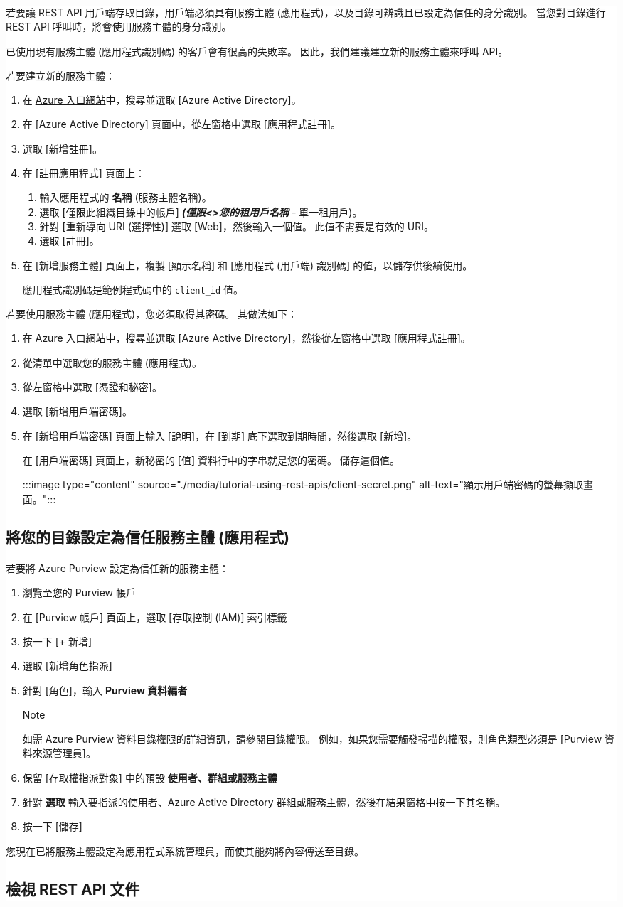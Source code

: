 若要讓 REST API 用戶端存取目錄，用戶端必須具有服務主體 (應用程式)，以及目錄可辨識且已設定為信任的身分識別。 當您對目錄進行 REST API 呼叫時，將會使用服務主體的身分識別。

已使用現有服務主體 (應用程式識別碼) 的客戶會有很高的失敗率。 因此，我們建議建立新的服務主體來呼叫 API。

若要建立新的服務主體：

1. 在 [Azure 入口網站](https://portal.azure.com)中，搜尋並選取 [Azure Active Directory]。
1. 在 [Azure Active Directory] 頁面中，從左窗格中選取 [應用程式註冊]。
1. 選取 [新增註冊]。
1. 在 [註冊應用程式] 頁面上：
    1. 輸入應用程式的 **名稱** (服務主體名稱)。
    1. 選取 [僅限此組織目錄中的帳戶] **_(僅限&lt;&gt;您的租用戶名稱_** - 單一租用戶)。
    1. 針對 [重新導向 URI (選擇性)] 選取 [Web]，然後輸入一個值。 此值不需要是有效的 URI。
    1. 選取 [註冊]。
1. 在 [新增服務主體] 頁面上，複製 [顯示名稱] 和 [應用程式 (用戶端) 識別碼] 的值，以儲存供後續使用。

   應用程式識別碼是範例程式碼中的 `client_id` 值。

若要使用服務主體 (應用程式)，您必須取得其密碼。 其做法如下：

1. 在 Azure 入口網站中，搜尋並選取 [Azure Active Directory]，然後從左窗格中選取 [應用程式註冊]。
1. 從清單中選取您的服務主體 (應用程式)。
1. 從左窗格中選取 [憑證和秘密]。
1. 選取 [新增用戶端密碼]。
1. 在 [新增用戶端密碼] 頁面上輸入 [說明]，在 [到期] 底下選取到期時間，然後選取 [新增]。

   在 [用戶端密碼] 頁面上，新秘密的 [值] 資料行中的字串就是您的密碼。 儲存這個值。

   :::image type="content" source="./media/tutorial-using-rest-apis/client-secret.png" alt-text="顯示用戶端密碼的螢幕擷取畫面。":::

## <a name="configure-your-catalog-to-trust-the-service-principal-application"></a>將您的目錄設定為信任服務主體 (應用程式)

若要將 Azure Purview 設定為信任新的服務主體：

1. 瀏覽至您的 Purview 帳戶

1. 在 [Purview 帳戶] 頁面上，選取 [存取控制 (IAM)] 索引標籤

1. 按一下 [+ 新增]

1. 選取 [新增角色指派]

1. 針對 [角色]，輸入 **Purview 資料編者**

    > [!Note]
    > 如需 Azure Purview 資料目錄權限的詳細資訊，請參閱[目錄權限](catalog-permissions.md)。 例如，如果您需要觸發掃描的權限，則角色類型必須是 [Purview 資料來源管理員]。

1. 保留 [存取權指派對象] 中的預設 **使用者、群組或服務主體**

1. 針對 **選取** 輸入要指派的使用者、Azure Active Directory 群組或服務主體，然後在結果窗格中按一下其名稱。

1. 按一下 [儲存] 

您現在已將服務主體設定為應用程式系統管理員，而使其能夠將內容傳送至目錄。

## <a name="view-the-rest-apis-documentation"></a>檢視 REST API 文件
